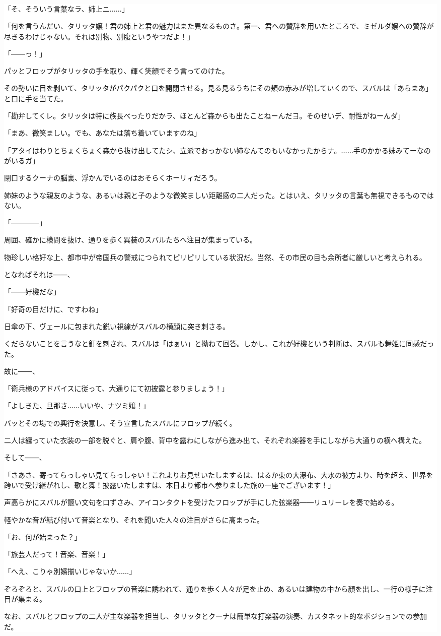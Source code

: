 「そ、そういう言葉なラ、姉上ニ……」

「何を言うんだい、タリッタ嬢！君の姉上と君の魅力はまた異なるものさ。第一、君への賛辞を用いたところで、ミゼルダ嬢への賛辞が尽きるわけじゃない。それは別物、別腹というやつだよ！」

「――っ！」

パッとフロップがタリッタの手を取り、輝く笑顔でそう言ってのけた。

その勢いに目を剥いて、タリッタがパクパクと口を開閉させる。見る見るうちにその頬の赤みが増していくので、スバルは「あらまあ」と口に手を当てた。

「勘弁してくレ。タリッタは特に族長べったりだかラ、ほとんど森からも出たことねーんだヨ。そのせいデ、耐性がねーんダ」

「まあ、微笑ましい。でも、あなたは落ち着いていますのね」

「アタイはわりとちょくちょく森から抜け出してたシ、立派でおっかない姉なんてのもいなかったからナ。……手のかかる妹みてーなのがいるガ」

閉口するクーナの脳裏、浮かんでいるのはおそらくホーリィだろう。

姉妹のような親友のような、あるいは親と子のような微笑ましい距離感の二人だった。とはいえ、タリッタの言葉も無視できるものではない。

「――――」

周囲、確かに検問を抜け、通りを歩く異装のスバルたちへ注目が集まっている。

物珍しい格好な上、都市中が帝国兵の警戒につられてピリピリしている状況だ。当然、その市民の目も余所者に厳しいと考えられる。

となればそれは――、

「――好機だな」

「好奇の目だけに、ですわね」

日傘の下、ヴェールに包まれた鋭い視線がスバルの横顔に突き刺さる。

くだらないことを言うなと釘を刺され、スバルは「はぁい」と拗ねて回答。しかし、これが好機という判断は、スバルも舞姫に同感だった。

故に――、

「衛兵様のアドバイスに従って、大通りにて初披露と参りましょう！」

「よしきた、旦那さ……いいや、ナツミ嬢！」

バッとその場での興行を決意し、そう宣言したスバルにフロップが続く。

二人は纏っていた衣装の一部を脱ぐと、肩や腹、背中を露わにしながら進み出て、それぞれ楽器を手にしながら大通りの横へ構えた。

そして――、

「さあさ、寄ってらっしゃい見てらっしゃい！これよりお見せいたしまするは、はるか東の大瀑布、大水の彼方より、時を超え、世界を跨いで受け継がれし、歌と舞！披露いたしますは、本日より都市へ参りました旅の一座でございます！」

声高らかにスバルが謳い文句を口ずさみ、アイコンタクトを受けたフロップが手にした弦楽器――リュリーレを奏で始める。

軽やかな音が結び付いて音楽となり、それを聞いた人々の注目がさらに高まった。

「お、何が始まった？」

「旅芸人だって！音楽、音楽！」

「へえ、こりゃ別嬪揃いじゃないか……」

ぞろぞろと、スバルの口上とフロップの音楽に誘われて、通りを歩く人々が足を止め、あるいは建物の中から顔を出し、一行の様子に注目が集まる。

なお、スバルとフロップの二人が主な楽器を担当し、タリッタとクーナは簡単な打楽器の演奏、カスタネット的なポジションでの参加だ。
